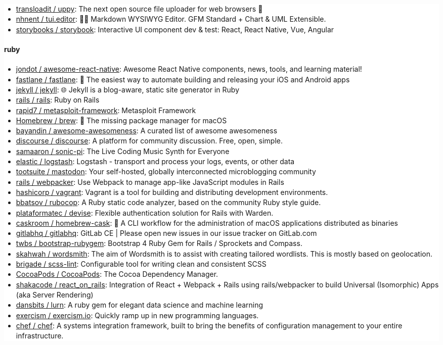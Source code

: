 * [transloadit / uppy](https://github.com/transloadit/uppy): The next open source file uploader for web browsers 🐶
* [nhnent / tui.editor](https://github.com/nhnent/tui.editor): 🍞📝 Markdown WYSIWYG Editor. GFM Standard + Chart & UML Extensible.
* [storybooks / storybook](https://github.com/storybooks/storybook): Interactive UI component dev & test: React, React Native, Vue, Angular

#### ruby
* [jondot / awesome-react-native](https://github.com/jondot/awesome-react-native): Awesome React Native components, news, tools, and learning material!
* [fastlane / fastlane](https://github.com/fastlane/fastlane): 🚀 The easiest way to automate building and releasing your iOS and Android apps
* [jekyll / jekyll](https://github.com/jekyll/jekyll): 🌐 Jekyll is a blog-aware, static site generator in Ruby
* [rails / rails](https://github.com/rails/rails): Ruby on Rails
* [rapid7 / metasploit-framework](https://github.com/rapid7/metasploit-framework): Metasploit Framework
* [Homebrew / brew](https://github.com/Homebrew/brew): 🍺 The missing package manager for macOS
* [bayandin / awesome-awesomeness](https://github.com/bayandin/awesome-awesomeness): A curated list of awesome awesomeness
* [discourse / discourse](https://github.com/discourse/discourse): A platform for community discussion. Free, open, simple.
* [samaaron / sonic-pi](https://github.com/samaaron/sonic-pi): The Live Coding Music Synth for Everyone
* [elastic / logstash](https://github.com/elastic/logstash): Logstash - transport and process your logs, events, or other data
* [tootsuite / mastodon](https://github.com/tootsuite/mastodon): Your self-hosted, globally interconnected microblogging community
* [rails / webpacker](https://github.com/rails/webpacker): Use Webpack to manage app-like JavaScript modules in Rails
* [hashicorp / vagrant](https://github.com/hashicorp/vagrant): Vagrant is a tool for building and distributing development environments.
* [bbatsov / rubocop](https://github.com/bbatsov/rubocop): A Ruby static code analyzer, based on the community Ruby style guide.
* [plataformatec / devise](https://github.com/plataformatec/devise): Flexible authentication solution for Rails with Warden.
* [caskroom / homebrew-cask](https://github.com/caskroom/homebrew-cask): 🍻 A CLI workflow for the administration of macOS applications distributed as binaries
* [gitlabhq / gitlabhq](https://github.com/gitlabhq/gitlabhq): GitLab CE | Please open new issues in our issue tracker on GitLab.com
* [twbs / bootstrap-rubygem](https://github.com/twbs/bootstrap-rubygem): Bootstrap 4 Ruby Gem for Rails / Sprockets and Compass.
* [skahwah / wordsmith](https://github.com/skahwah/wordsmith): The aim of Wordsmith is to assist with creating tailored wordlists. This is mostly based on geolocation.
* [brigade / scss-lint](https://github.com/brigade/scss-lint): Configurable tool for writing clean and consistent SCSS
* [CocoaPods / CocoaPods](https://github.com/CocoaPods/CocoaPods): The Cocoa Dependency Manager.
* [shakacode / react_on_rails](https://github.com/shakacode/react_on_rails): Integration of React + Webpack + Rails using rails/webpacker to build Universal (Isomorphic) Apps (aka Server Rendering)
* [dansbits / lurn](https://github.com/dansbits/lurn): A ruby gem for elegant data science and machine learning
* [exercism / exercism.io](https://github.com/exercism/exercism.io): Quickly ramp up in new programming languages.
* [chef / chef](https://github.com/chef/chef): A systems integration framework, built to bring the benefits of configuration management to your entire infrastructure.
